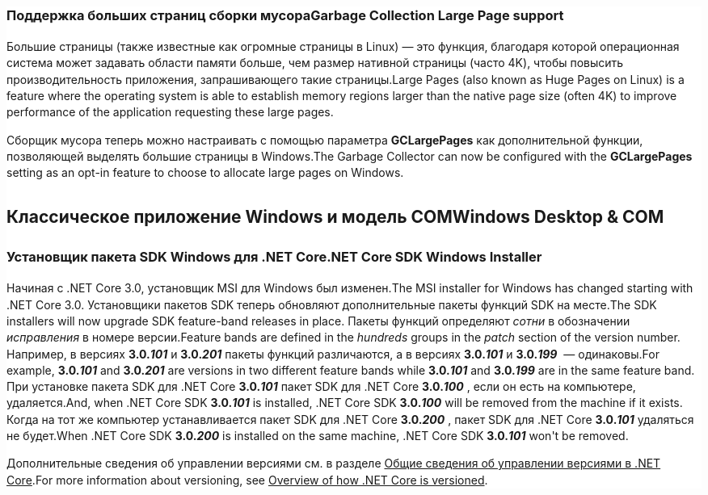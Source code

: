 ### <a name="garbage-collection-large-page-support"></a><span data-ttu-id="e5d80-251">Поддержка больших страниц сборки мусора</span><span class="sxs-lookup"><span data-stu-id="e5d80-251">Garbage Collection Large Page support</span></span>

<span data-ttu-id="e5d80-252">Большие страницы (также известные как огромные страницы в Linux) — это функция, благодаря которой операционная система может задавать области памяти больше, чем размер нативной страницы (часто 4K), чтобы повысить производительность приложения, запрашивающего такие страницы.</span><span class="sxs-lookup"><span data-stu-id="e5d80-252">Large Pages (also known as Huge Pages on Linux) is a feature where the operating system is able to establish memory regions larger than the native page size (often 4K) to improve performance of the application requesting these large pages.</span></span>

<span data-ttu-id="e5d80-253">Сборщик мусора теперь можно настраивать с помощью параметра **GCLargePages** как дополнительной функции, позволяющей выделять большие страницы в Windows.</span><span class="sxs-lookup"><span data-stu-id="e5d80-253">The Garbage Collector can now be configured with the **GCLargePages** setting as an opt-in feature to choose to allocate large pages on Windows.</span></span>

## <a name="windows-desktop--com"></a><span data-ttu-id="e5d80-254">Классическое приложение Windows и модель COM</span><span class="sxs-lookup"><span data-stu-id="e5d80-254">Windows Desktop & COM</span></span>

### <a name="net-core-sdk-windows-installer"></a><span data-ttu-id="e5d80-255">Установщик пакета SDK Windows для .NET Core</span><span class="sxs-lookup"><span data-stu-id="e5d80-255">.NET Core SDK Windows Installer</span></span>

<span data-ttu-id="e5d80-256">Начиная с .NET Core 3.0, установщик MSI для Windows был изменен.</span><span class="sxs-lookup"><span data-stu-id="e5d80-256">The MSI installer for Windows has changed starting with .NET Core 3.0.</span></span> <span data-ttu-id="e5d80-257">Установщики пакетов SDK теперь обновляют дополнительные пакеты функций SDK на месте.</span><span class="sxs-lookup"><span data-stu-id="e5d80-257">The SDK installers will now upgrade SDK feature-band releases in place.</span></span> <span data-ttu-id="e5d80-258">Пакеты функций определяют *сотни* в обозначении *исправления* в номере версии.</span><span class="sxs-lookup"><span data-stu-id="e5d80-258">Feature bands are defined in the *hundreds* groups in the *patch* section of the version number.</span></span> <span data-ttu-id="e5d80-259">Например, в версиях **3.0._101_** и **3.0._201_** пакеты функций различаются, а в версиях **3.0._101_** и **3.0._199_**  — одинаковы.</span><span class="sxs-lookup"><span data-stu-id="e5d80-259">For example, **3.0._101_** and **3.0._201_** are versions in two different feature bands while **3.0._101_** and **3.0._199_** are in the same feature band.</span></span> <span data-ttu-id="e5d80-260">При установке пакета SDK для .NET Core **3.0._101_** пакет SDK для .NET Core **3.0._100_** , если он есть на компьютере, удаляется.</span><span class="sxs-lookup"><span data-stu-id="e5d80-260">And, when .NET Core SDK **3.0._101_** is installed, .NET Core SDK **3.0._100_** will be removed from the machine if it exists.</span></span> <span data-ttu-id="e5d80-261">Когда на тот же компьютер устанавливается пакет SDK для .NET Core **3.0._200_** , пакет SDK для .NET Core **3.0._101_** удаляться не будет.</span><span class="sxs-lookup"><span data-stu-id="e5d80-261">When .NET Core SDK **3.0._200_** is installed on the same machine, .NET Core SDK **3.0._101_** won't be removed.</span></span>

<span data-ttu-id="e5d80-262">Дополнительные сведения об управлении версиями см. в разделе [Общие сведения об управлении версиями в .NET Core](../versions/index.md).</span><span class="sxs-lookup"><span data-stu-id="e5d80-262">For more information about versioning, see [Overview of how .NET Core is versioned](../versions/index.md).</span></span>
